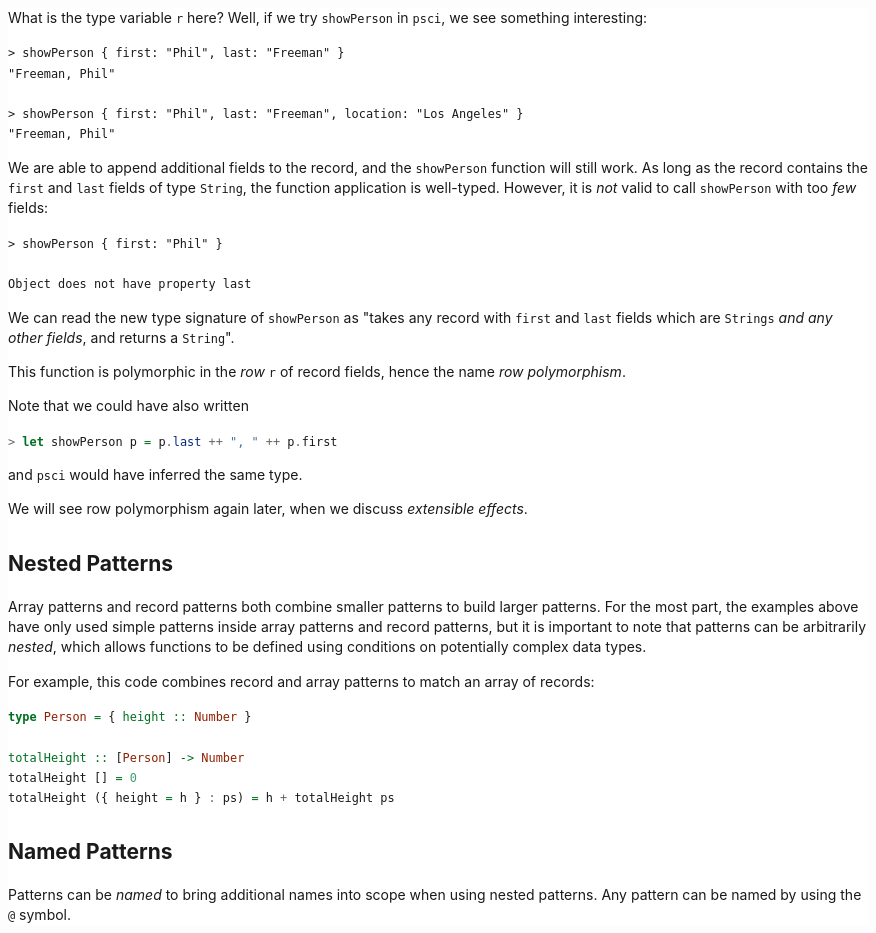What is the type variable `r` here? Well, if we try `showPerson` in `psci`, we see something interesting:

```text
> showPerson { first: "Phil", last: "Freeman" }
"Freeman, Phil"

> showPerson { first: "Phil", last: "Freeman", location: "Los Angeles" }
"Freeman, Phil"
```

We are able to append additional fields to the record, and the `showPerson` function will still work. As long as the record contains the `first` and `last` fields of type `String`, the function application is well-typed. However, it is _not_ valid to call `showPerson` with too _few_ fields:

```text
> showPerson { first: "Phil" }

Object does not have property last
```

We can read the new type signature of `showPerson` as "takes any record with `first` and `last` fields which are `Strings` _and any other fields_, and returns a `String`". 

This function is polymorphic in the _row_ `r` of record fields, hence the name _row polymorphism_.

Note that we could have also written

```haskell
> let showPerson p = p.last ++ ", " ++ p.first
```

and `psci` would have inferred the same type.

We will see row polymorphism again later, when we discuss _extensible effects_.

## Nested Patterns

Array patterns and record patterns both combine smaller patterns to build larger patterns. For the most part, the examples above have only used simple patterns inside array patterns and record patterns, but it is important to note that patterns can be arbitrarily _nested_, which allows functions to be defined using conditions on potentially complex data types.

For example, this code combines record and array patterns to match an array of records:

```haskell
type Person = { height :: Number }

totalHeight :: [Person] -> Number
totalHeight [] = 0
totalHeight ({ height = h } : ps) = h + totalHeight ps
```

## Named Patterns

Patterns can be _named_ to bring additional names into scope when using nested patterns. Any pattern can be named by using the `@` symbol. 
